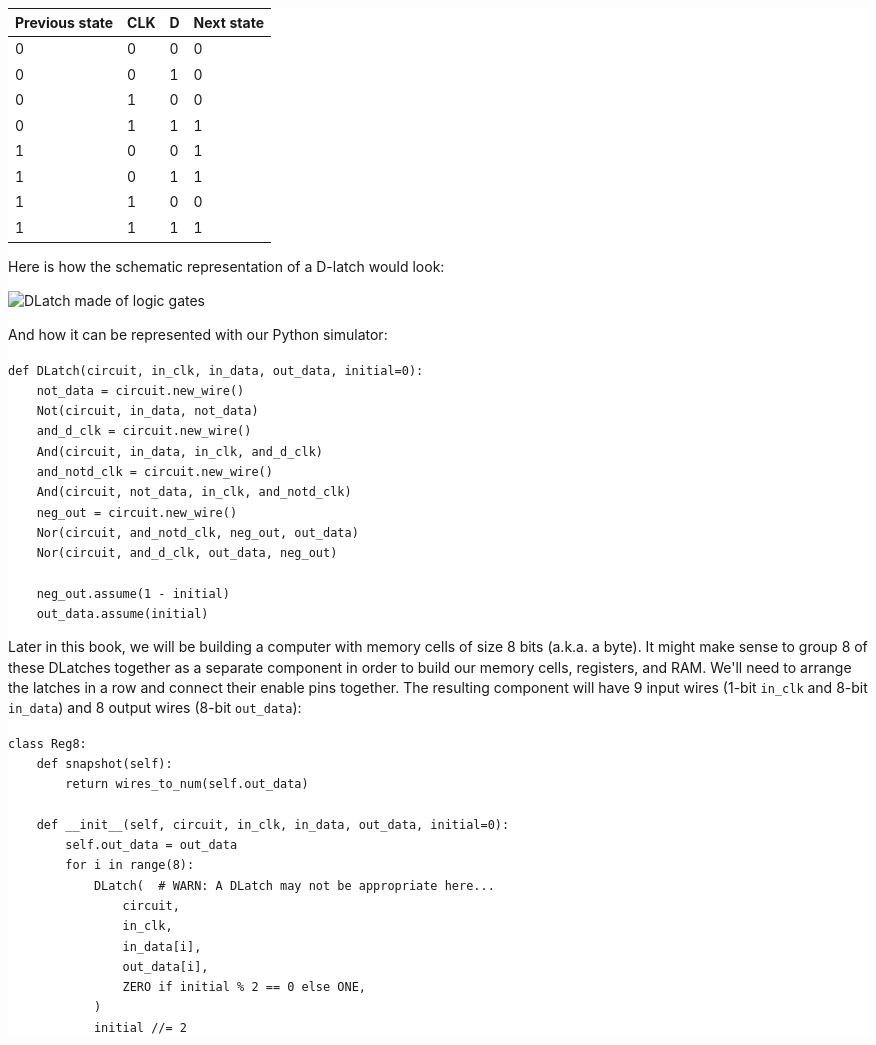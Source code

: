 | Previous state | CLK | D | Next state |
|----------------|-----|---|------------|
|       0        |  0  | 0 |     0      |
|       0        |  0  | 1 |     0      |
|       0        |  1  | 0 |     0      |
|       0        |  1  | 1 |     1      |
|       1        |  0  | 0 |     1      |
|       1        |  0  | 1 |     1      |
|       1        |  1  | 0 |     0      |
|       1        |  1  | 1 |     1      |


Here is how the schematic representation of a D-latch would look:

![DLatch made of logic gates](assets/dlatch.png)

And how it can be represented with our Python simulator:

```python=
def DLatch(circuit, in_clk, in_data, out_data, initial=0):
    not_data = circuit.new_wire()
    Not(circuit, in_data, not_data)
    and_d_clk = circuit.new_wire()
    And(circuit, in_data, in_clk, and_d_clk)
    and_notd_clk = circuit.new_wire()
    And(circuit, not_data, in_clk, and_notd_clk)
    neg_out = circuit.new_wire()
    Nor(circuit, and_notd_clk, neg_out, out_data)
    Nor(circuit, and_d_clk, out_data, neg_out)

    neg_out.assume(1 - initial)
    out_data.assume(initial)
```

Later in this book, we will be building a computer with memory cells of size 8 bits (a.k.a. a byte). It might make sense to group 8 of these DLatches together as a separate component in order to build our memory cells, registers, and RAM. We'll need to arrange the latches in a row and connect their enable pins together. The resulting component will have 9 input wires (1-bit `in_clk` and 8-bit `in_data`) and 8 output wires (8-bit `out_data`):

```python=
class Reg8:
    def snapshot(self):
        return wires_to_num(self.out_data)

    def __init__(self, circuit, in_clk, in_data, out_data, initial=0):
        self.out_data = out_data
        for i in range(8):
            DLatch(  # WARN: A DLatch may not be appropriate here...
                circuit,
                in_clk,
                in_data[i],
                out_data[i],
                ZERO if initial % 2 == 0 else ONE,
            )
            initial //= 2
```
